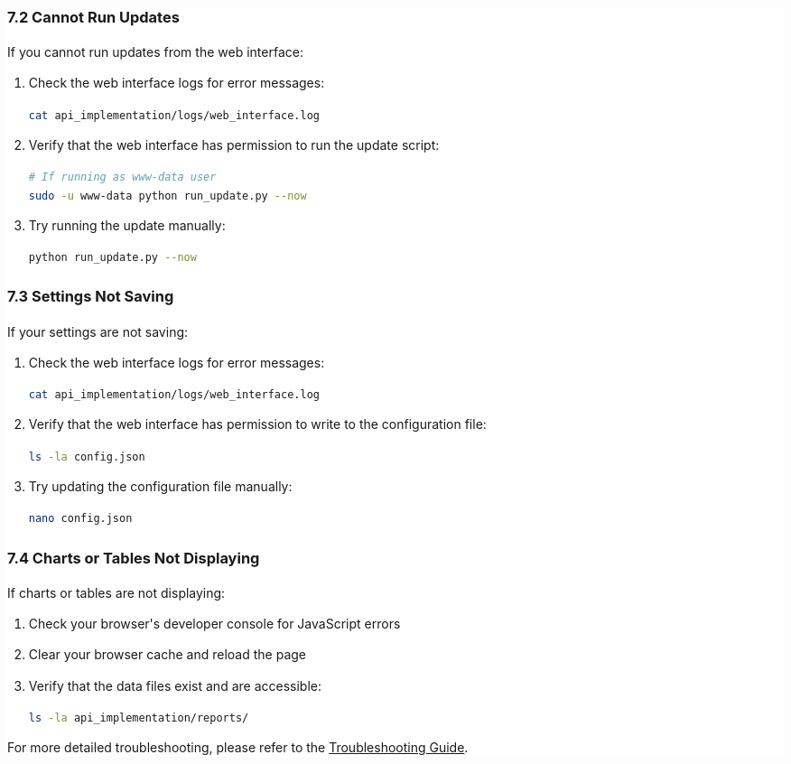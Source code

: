 ### 7.2 Cannot Run Updates

If you cannot run updates from the web interface:

1. Check the web interface logs for error messages:
   ```bash
   cat api_implementation/logs/web_interface.log
   ```

2. Verify that the web interface has permission to run the update script:
   ```bash
   # If running as www-data user
   sudo -u www-data python run_update.py --now
   ```

3. Try running the update manually:
   ```bash
   python run_update.py --now
   ```

### 7.3 Settings Not Saving

If your settings are not saving:

1. Check the web interface logs for error messages:
   ```bash
   cat api_implementation/logs/web_interface.log
   ```

2. Verify that the web interface has permission to write to the configuration file:
   ```bash
   ls -la config.json
   ```

3. Try updating the configuration file manually:
   ```bash
   nano config.json
   ```

### 7.4 Charts or Tables Not Displaying

If charts or tables are not displaying:

1. Check your browser's developer console for JavaScript errors

2. Clear your browser cache and reload the page

3. Verify that the data files exist and are accessible:
   ```bash
   ls -la api_implementation/reports/
   ```

For more detailed troubleshooting, please refer to the [Troubleshooting Guide](TROUBLESHOOTING_GUIDE.md).